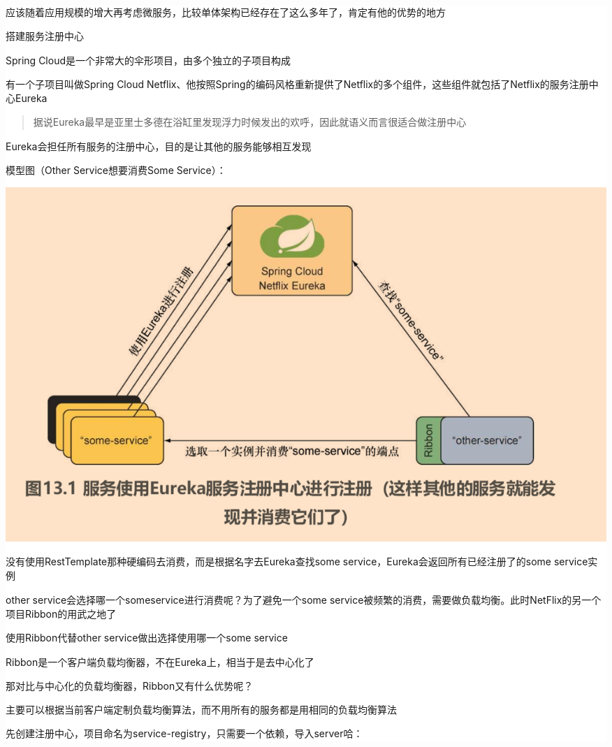 应该随着应用规模的增大再考虑微服务，比较单体架构已经存在了这么多年了，肯定有他的优势的地方

搭建服务注册中心

Spring Cloud是一个非常大的伞形项目，由多个独立的子项目构成

有一个子项目叫做Spring Cloud
Netflix、他按照Spring的编码风格重新提供了Netflix的多个组件，这些组件就包括了Netflix的服务注册中心Eureka

> 据说Eureka最早是亚里士多德在浴缸里发现浮力时候发出的欢呼，因此就语义而言很适合做注册中心

Eureka会担任所有服务的注册中心，目的是让其他的服务能够相互发现

模型图（Other Service想要消费Some Service）：

![image-20200526161458895](images/image-20200526161458895.png)

没有使用RestTemplate那种硬编码去消费，而是根据名字去Eureka查找some
service，Eureka会返回所有已经注册了的some service实例

other service会选择哪一个someservice进行消费呢？为了避免一个some
service被频繁的消费，需要做负载均衡。此时NetFlix的另一个项目Ribbon的用武之地了

使用Ribbon代替other service做出选择使用哪一个some service

Ribbon是一个客户端负载均衡器，不在Eureka上，相当于是去中心化了

那对比与中心化的负载均衡器，Ribbon又有什么优势呢？

主要可以根据当前客户端定制负载均衡算法，而不用所有的服务都是用相同的负载均衡算法

先创建注册中心，项目命名为service-registry，只需要一个依赖，导入server哈：
